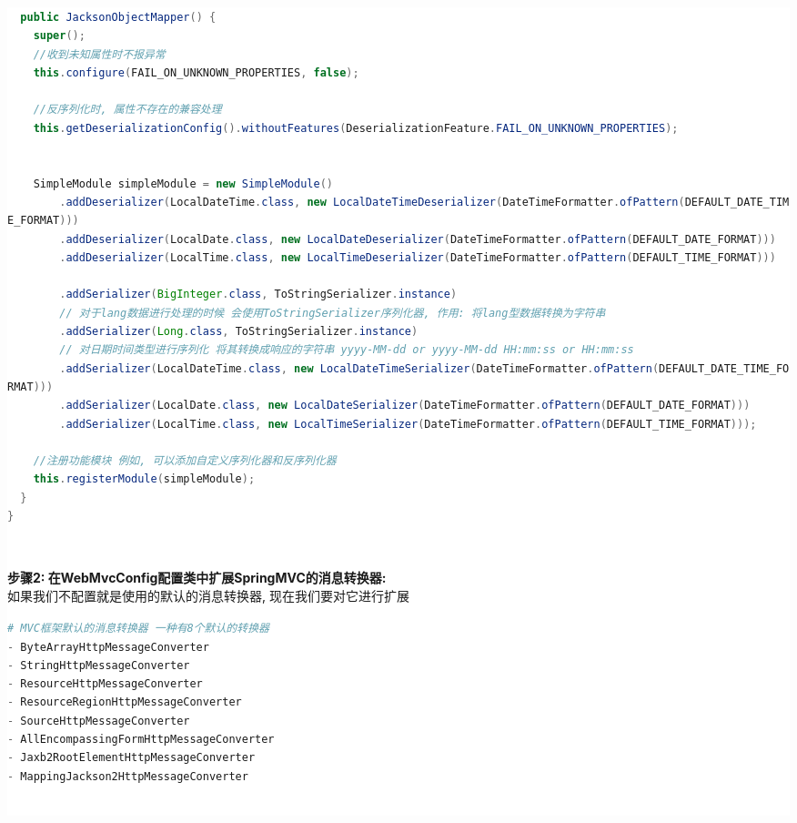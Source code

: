 ```java
  public JacksonObjectMapper() {
    super();
    //收到未知属性时不报异常
    this.configure(FAIL_ON_UNKNOWN_PROPERTIES, false);

    //反序列化时, 属性不存在的兼容处理
    this.getDeserializationConfig().withoutFeatures(DeserializationFeature.FAIL_ON_UNKNOWN_PROPERTIES);


    SimpleModule simpleModule = new SimpleModule()
        .addDeserializer(LocalDateTime.class, new LocalDateTimeDeserializer(DateTimeFormatter.ofPattern(DEFAULT_DATE_TIME_FORMAT)))
        .addDeserializer(LocalDate.class, new LocalDateDeserializer(DateTimeFormatter.ofPattern(DEFAULT_DATE_FORMAT)))
        .addDeserializer(LocalTime.class, new LocalTimeDeserializer(DateTimeFormatter.ofPattern(DEFAULT_TIME_FORMAT)))

        .addSerializer(BigInteger.class, ToStringSerializer.instance)
        // 对于lang数据进行处理的时候 会使用ToStringSerializer序列化器, 作用: 将lang型数据转换为字符串
        .addSerializer(Long.class, ToStringSerializer.instance)
        // 对日期时间类型进行序列化 将其转换成响应的字符串 yyyy-MM-dd or yyyy-MM-dd HH:mm:ss or HH:mm:ss 
        .addSerializer(LocalDateTime.class, new LocalDateTimeSerializer(DateTimeFormatter.ofPattern(DEFAULT_DATE_TIME_FORMAT)))
        .addSerializer(LocalDate.class, new LocalDateSerializer(DateTimeFormatter.ofPattern(DEFAULT_DATE_FORMAT)))
        .addSerializer(LocalTime.class, new LocalTimeSerializer(DateTimeFormatter.ofPattern(DEFAULT_TIME_FORMAT)));

    //注册功能模块 例如, 可以添加自定义序列化器和反序列化器
    this.registerModule(simpleModule);
  }
}
```
 
<br>

**步骤2: 在WebMvcConfig配置类中扩展SpringMVC的消息转换器:**  
如果我们不配置就是使用的默认的消息转换器, 现在我们要对它进行扩展
```s
# MVC框架默认的消息转换器 一种有8个默认的转换器
- ByteArrayHttpMessageConverter
- StringHttpMessageConverter
- ResourceHttpMessageConverter
- ResourceRegionHttpMessageConverter
- SourceHttpMessageConverter
- AllEncompassingFormHttpMessageConverter
- Jaxb2RootElementHttpMessageConverter
- MappingJackson2HttpMessageConverter
```

<br>
